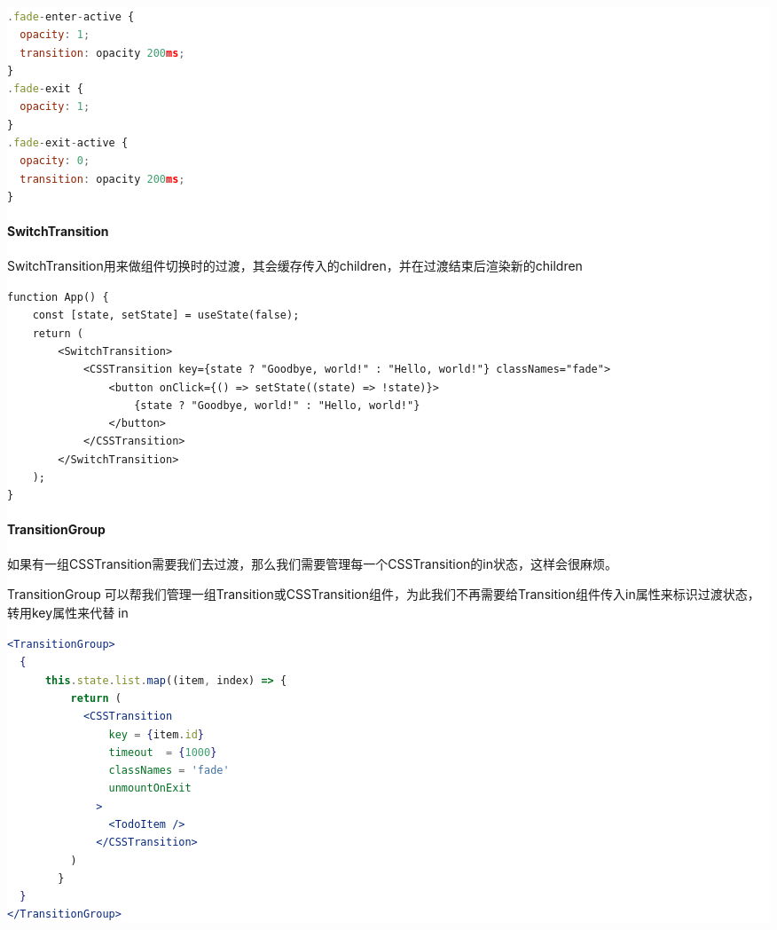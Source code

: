 ```jsx
.fade-enter-active {
  opacity: 1;
  transition: opacity 200ms;
}
.fade-exit {
  opacity: 1;
}
.fade-exit-active {
  opacity: 0;
  transition: opacity 200ms;
}
```

#### SwitchTransition

SwitchTransition用来做组件切换时的过渡，其会缓存传入的children，并在过渡结束后渲染新的children

```tsx
function App() {
    const [state, setState] = useState(false);
    return (
        <SwitchTransition>
            <CSSTransition key={state ? "Goodbye, world!" : "Hello, world!"} classNames="fade">
                <button onClick={() => setState((state) => !state)}>
                    {state ? "Goodbye, world!" : "Hello, world!"}
                </button>
            </CSSTransition>
        </SwitchTransition>
    );
}
```

#### TransitionGroup

如果有一组CSSTransition需要我们去过渡，那么我们需要管理每一个CSSTransition的in状态，这样会很麻烦。

TransitionGroup 可以帮我们管理一组Transition或CSSTransition组件，为此我们不再需要给Transition组件传入in属性来标识过渡状态，转用key属性来代替 in

```jsx
<TransitionGroup>
  {
      this.state.list.map((item, index) => {
          return (
            <CSSTransition
                key = {item.id}
                timeout  = {1000}
                classNames = 'fade'
                unmountOnExit
              >
                <TodoItem />
              </CSSTransition>
          )
        }
  }
</TransitionGroup>
```
